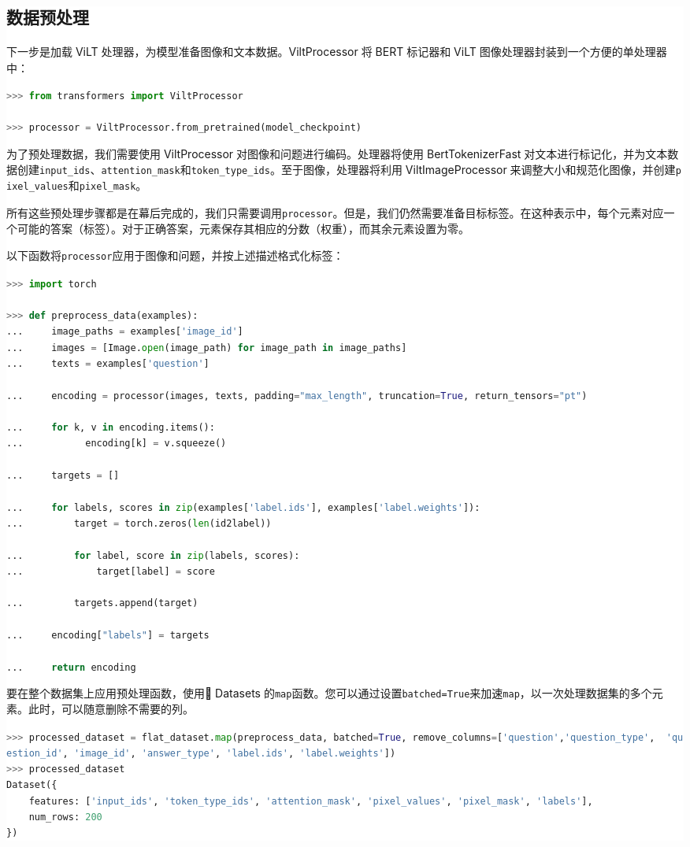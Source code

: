 ## 数据预处理

下一步是加载 ViLT 处理器，为模型准备图像和文本数据。ViltProcessor 将 BERT 标记器和 ViLT 图像处理器封装到一个方便的单处理器中：

```py
>>> from transformers import ViltProcessor

>>> processor = ViltProcessor.from_pretrained(model_checkpoint)
```

为了预处理数据，我们需要使用 ViltProcessor 对图像和问题进行编码。处理器将使用 BertTokenizerFast 对文本进行标记化，并为文本数据创建`input_ids`、`attention_mask`和`token_type_ids`。至于图像，处理器将利用 ViltImageProcessor 来调整大小和规范化图像，并创建`pixel_values`和`pixel_mask`。

所有这些预处理步骤都是在幕后完成的，我们只需要调用`processor`。但是，我们仍然需要准备目标标签。在这种表示中，每个元素对应一个可能的答案（标签）。对于正确答案，元素保存其相应的分数（权重），而其余元素设置为零。

以下函数将`processor`应用于图像和问题，并按上述描述格式化标签：

```py
>>> import torch

>>> def preprocess_data(examples):
...     image_paths = examples['image_id']
...     images = [Image.open(image_path) for image_path in image_paths]
...     texts = examples['question']    

...     encoding = processor(images, texts, padding="max_length", truncation=True, return_tensors="pt")

...     for k, v in encoding.items():
...           encoding[k] = v.squeeze()

...     targets = []

...     for labels, scores in zip(examples['label.ids'], examples['label.weights']):
...         target = torch.zeros(len(id2label))

...         for label, score in zip(labels, scores):
...             target[label] = score

...         targets.append(target)

...     encoding["labels"] = targets

...     return encoding
```

要在整个数据集上应用预处理函数，使用🤗 Datasets 的`map`函数。您可以通过设置`batched=True`来加速`map`，以一次处理数据集的多个元素。此时，可以随意删除不需要的列。

```py
>>> processed_dataset = flat_dataset.map(preprocess_data, batched=True, remove_columns=['question','question_type',  'question_id', 'image_id', 'answer_type', 'label.ids', 'label.weights'])
>>> processed_dataset
Dataset({
    features: ['input_ids', 'token_type_ids', 'attention_mask', 'pixel_values', 'pixel_mask', 'labels'],
    num_rows: 200
})
```
